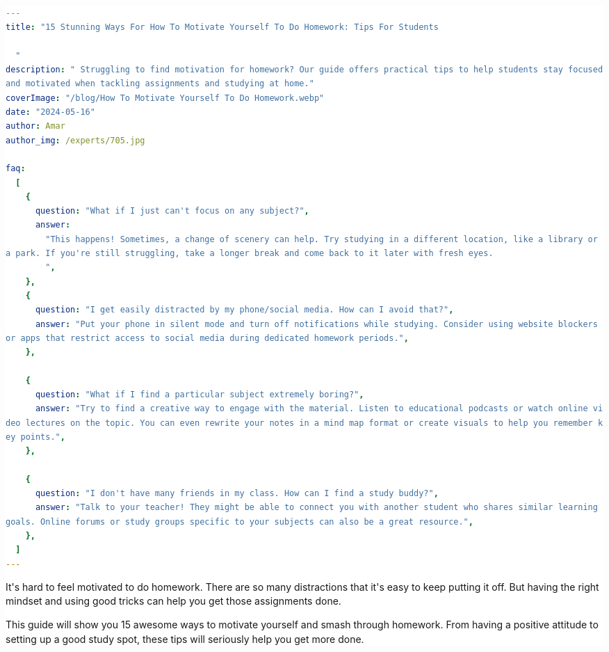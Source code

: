 ```yaml
---
title: "15 Stunning Ways For How To Motivate Yourself To Do Homework: Tips For Students

  "
description: " Struggling to find motivation for homework? Our guide offers practical tips to help students stay focused and motivated when tackling assignments and studying at home."
coverImage: "/blog/How To Motivate Yourself To Do Homework.webp"
date: "2024-05-16"
author: Amar
author_img: /experts/705.jpg

faq:
  [
    {
      question: "What if I just can't focus on any subject?",
      answer:
        "This happens! Sometimes, a change of scenery can help. Try studying in a different location, like a library or a park. If you're still struggling, take a longer break and come back to it later with fresh eyes.
        ",
    },
    {
      question: "I get easily distracted by my phone/social media. How can I avoid that?",
      answer: "Put your phone in silent mode and turn off notifications while studying. Consider using website blockers or apps that restrict access to social media during dedicated homework periods.",
    },

    {
      question: "What if I find a particular subject extremely boring?",
      answer: "Try to find a creative way to engage with the material. Listen to educational podcasts or watch online video lectures on the topic. You can even rewrite your notes in a mind map format or create visuals to help you remember key points.",
    },

    {
      question: "I don't have many friends in my class. How can I find a study buddy?",
      answer: "Talk to your teacher! They might be able to connect you with another student who shares similar learning goals. Online forums or study groups specific to your subjects can also be a great resource.",
    },
  ]
---
```

It's hard to feel motivated to do homework. There are so many distractions that it's easy to keep putting it off. But having the right mindset and using good tricks can help you get those assignments done. 

This guide will show you 15 awesome ways to motivate yourself and smash through homework. From having a positive attitude to setting up a good study spot, these tips will seriously help you get more done.

